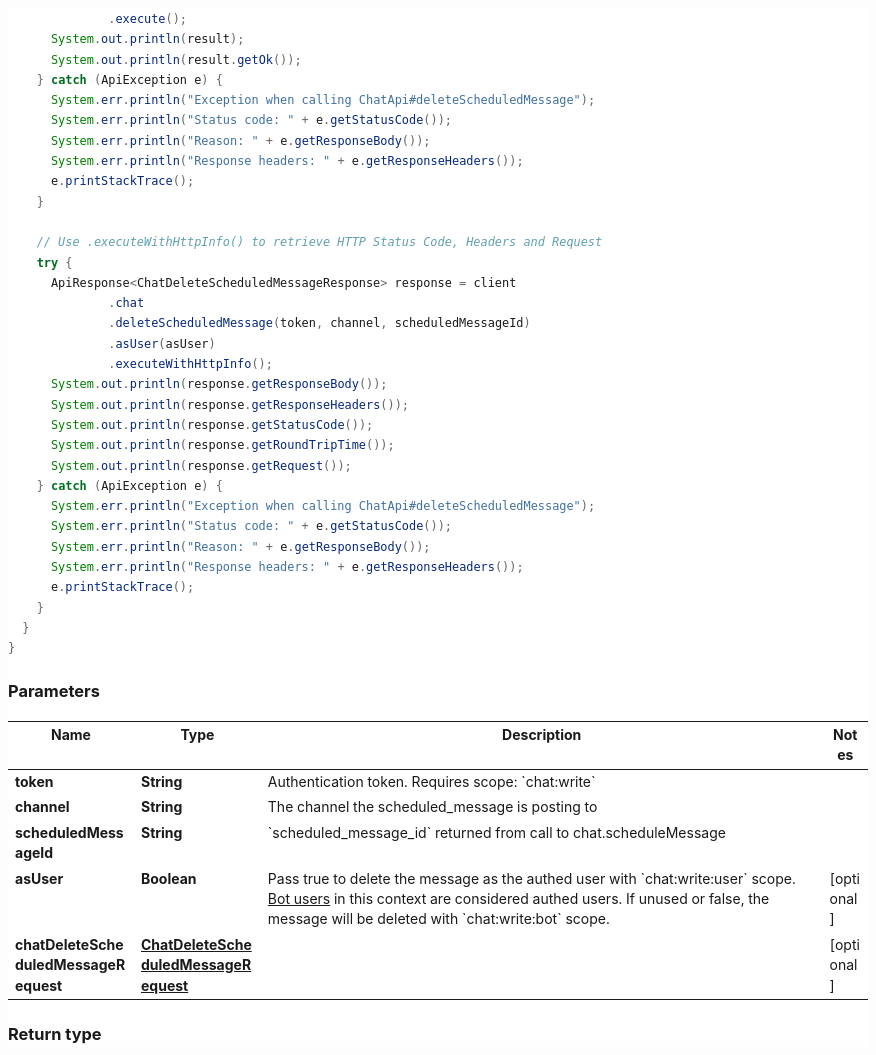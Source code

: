 ```java
              .execute();
      System.out.println(result);
      System.out.println(result.getOk());
    } catch (ApiException e) {
      System.err.println("Exception when calling ChatApi#deleteScheduledMessage");
      System.err.println("Status code: " + e.getStatusCode());
      System.err.println("Reason: " + e.getResponseBody());
      System.err.println("Response headers: " + e.getResponseHeaders());
      e.printStackTrace();
    }

    // Use .executeWithHttpInfo() to retrieve HTTP Status Code, Headers and Request
    try {
      ApiResponse<ChatDeleteScheduledMessageResponse> response = client
              .chat
              .deleteScheduledMessage(token, channel, scheduledMessageId)
              .asUser(asUser)
              .executeWithHttpInfo();
      System.out.println(response.getResponseBody());
      System.out.println(response.getResponseHeaders());
      System.out.println(response.getStatusCode());
      System.out.println(response.getRoundTripTime());
      System.out.println(response.getRequest());
    } catch (ApiException e) {
      System.err.println("Exception when calling ChatApi#deleteScheduledMessage");
      System.err.println("Status code: " + e.getStatusCode());
      System.err.println("Reason: " + e.getResponseBody());
      System.err.println("Response headers: " + e.getResponseHeaders());
      e.printStackTrace();
    }
  }
}

```

### Parameters

| Name | Type | Description  | Notes |
|------------- | ------------- | ------------- | -------------|
| **token** | **String**| Authentication token. Requires scope: &#x60;chat:write&#x60; | |
| **channel** | **String**| The channel the scheduled_message is posting to | |
| **scheduledMessageId** | **String**| &#x60;scheduled_message_id&#x60; returned from call to chat.scheduleMessage | |
| **asUser** | **Boolean**| Pass true to delete the message as the authed user with &#x60;chat:write:user&#x60; scope. [Bot users](https://slack.dev) in this context are considered authed users. If unused or false, the message will be deleted with &#x60;chat:write:bot&#x60; scope. | [optional] |
| **chatDeleteScheduledMessageRequest** | [**ChatDeleteScheduledMessageRequest**](ChatDeleteScheduledMessageRequest.md)|  | [optional] |

### Return type
